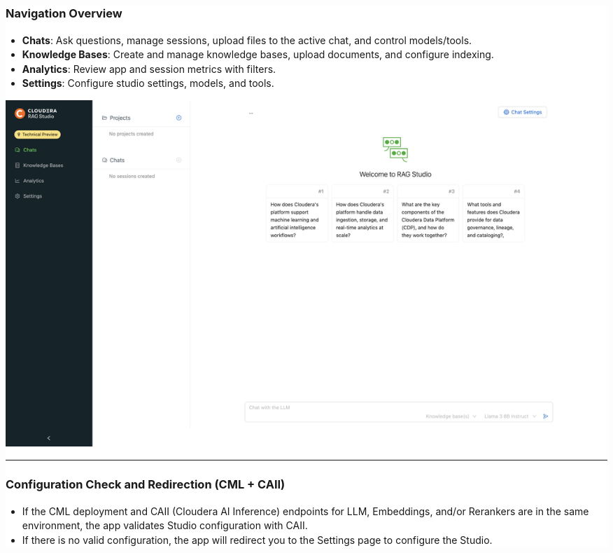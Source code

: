 
### Navigation Overview

- **Chats**: Ask questions, manage sessions, upload files to the active chat, and control models/tools.
- **Knowledge Bases**: Create and manage knowledge bases, upload documents, and configure indexing.
- **Analytics**: Review app and session metrics with filters.
- **Settings**: Configure studio settings, models, and tools.

![chat](images/rag-studio-chats-page.png)

---

### Configuration Check and Redirection (CML + CAII)

- If the CML deployment and CAII (Cloudera AI Inference) endpoints for LLM, Embeddings, and/or Rerankers are in the same environment, the app validates Studio configuration with CAII.
- If there is no valid configuration, the app will redirect you to the Settings page to configure the Studio.
